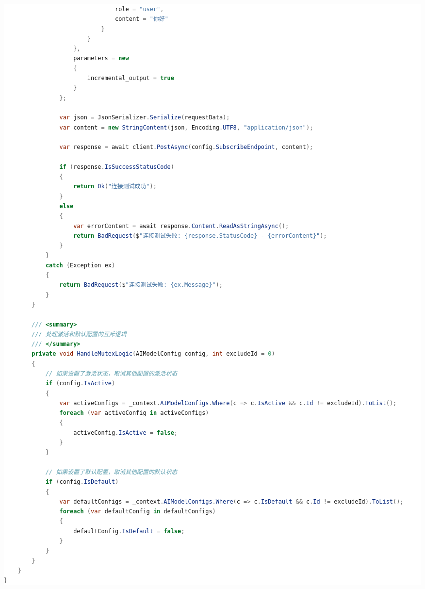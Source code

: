 ```csharp
                                role = "user",
                                content = "你好"
                            }
                        }
                    },
                    parameters = new
                    {
                        incremental_output = true
                    }
                };

                var json = JsonSerializer.Serialize(requestData);
                var content = new StringContent(json, Encoding.UTF8, "application/json");

                var response = await client.PostAsync(config.SubscribeEndpoint, content);
                
                if (response.IsSuccessStatusCode)
                {
                    return Ok("连接测试成功");
                }
                else
                {
                    var errorContent = await response.Content.ReadAsStringAsync();
                    return BadRequest($"连接测试失败: {response.StatusCode} - {errorContent}");
                }
            }
            catch (Exception ex)
            {
                return BadRequest($"连接测试失败: {ex.Message}");
            }
        }

        /// <summary>
        /// 处理激活和默认配置的互斥逻辑
        /// </summary>
        private void HandleMutexLogic(AIModelConfig config, int excludeId = 0)
        {
            // 如果设置了激活状态，取消其他配置的激活状态
            if (config.IsActive)
            {
                var activeConfigs = _context.AIModelConfigs.Where(c => c.IsActive && c.Id != excludeId).ToList();
                foreach (var activeConfig in activeConfigs)
                {
                    activeConfig.IsActive = false;
                }
            }

            // 如果设置了默认配置，取消其他配置的默认状态
            if (config.IsDefault)
            {
                var defaultConfigs = _context.AIModelConfigs.Where(c => c.IsDefault && c.Id != excludeId).ToList();
                foreach (var defaultConfig in defaultConfigs)
                {
                    defaultConfig.IsDefault = false;
                }
            }
        }
    }
}
```
